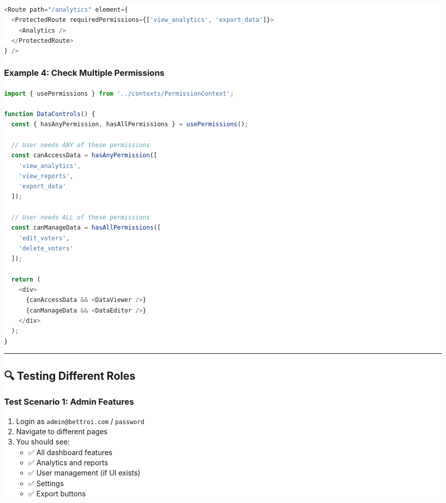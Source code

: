 ```typescript
<Route path="/analytics" element={
  <ProtectedRoute requiredPermissions={['view_analytics', 'export_data']}>
    <Analytics />
  </ProtectedRoute>
} />
```

### Example 4: Check Multiple Permissions

```typescript
import { usePermissions } from '../contexts/PermissionContext';

function DataControls() {
  const { hasAnyPermission, hasAllPermissions } = usePermissions();

  // User needs ANY of these permissions
  const canAccessData = hasAnyPermission([
    'view_analytics',
    'view_reports',
    'export_data'
  ]);

  // User needs ALL of these permissions
  const canManageData = hasAllPermissions([
    'edit_voters',
    'delete_voters'
  ]);

  return (
    <div>
      {canAccessData && <DataViewer />}
      {canManageData && <DataEditor />}
    </div>
  );
}
```

---

## 🔍 Testing Different Roles

### Test Scenario 1: Admin Features

1. Login as `admin@bettroi.com` / `password`
2. Navigate to different pages
3. You should see:
   - ✅ All dashboard features
   - ✅ Analytics and reports
   - ✅ User management (if UI exists)
   - ✅ Settings
   - ✅ Export buttons
